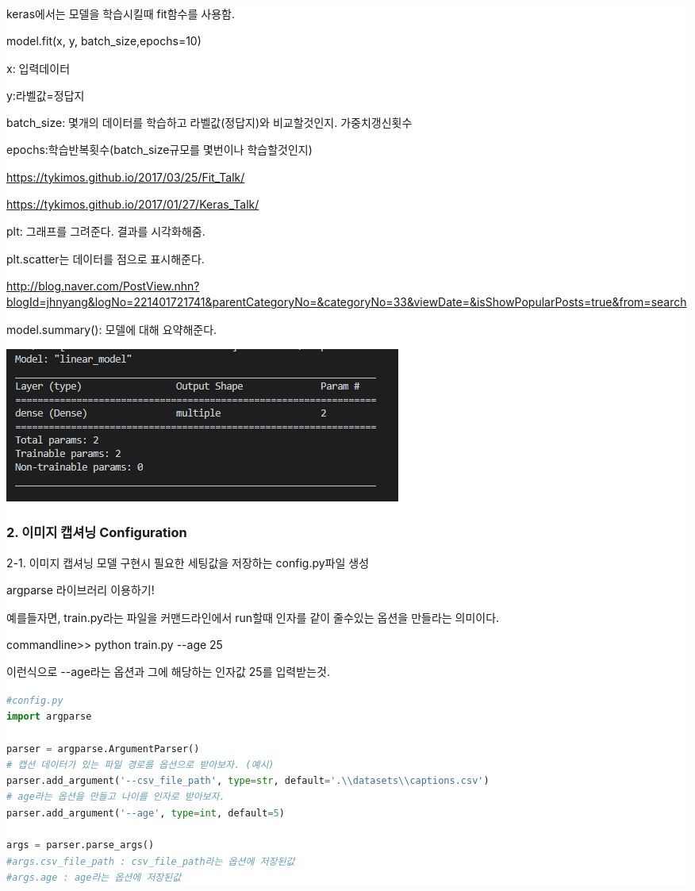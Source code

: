 keras에서는 모델을 학습시킬때 fit함수를 사용함.

model.fit(x, y, batch_size,epochs=10)

x: 입력데이터

y:라벨값=정답지

batch_size: 몇개의 데이터를 학습하고 라벨값(정답지)와 비교할것인지. 가중치갱신횟수

epochs:학습반복횟수(batch_size규모를 몇번이나 학습할것인지)

https://tykimos.github.io/2017/03/25/Fit_Talk/

https://tykimos.github.io/2017/01/27/Keras_Talk/



plt: 그래프를 그려준다. 결과를 시각화해줌.

plt.scatter는 데이터를 점으로 표시해준다.

http://blog.naver.com/PostView.nhn?blogId=jhnyang&logNo=221401721741&parentCategoryNo=&categoryNo=33&viewDate=&isShowPopularPosts=true&from=search



model.summary(): 모델에 대해 요약해준다.



![요약](img/summary.png)



### 2. 이미지 캡셔닝 Configuration

2-1. 이미지 캡셔닝 모델 구현시 필요한 세팅값을 저장하는  config.py파일 생성

argparse 라이브러리 이용하기!

예를들자면, train.py라는 파일을 커맨드라인에서 run할때 인자를 같이 줄수있는 옵션을 만들라는 의미이다.

commandline>> python train.py --age 25

이런식으로 --age라는 옵션과 그에 해당하는 인자값 25를 입력받는것.



```python
#config.py
import argparse

parser = argparse.ArgumentParser()
# 캡션 데이터가 있는 파일 경로를 옵션으로 받아보자. (예시)
parser.add_argument('--csv_file_path', type=str, default='.\\datasets\\captions.csv')
# age라는 옵션을 만들고 나이를 인자로 받아보자.
parser.add_argument('--age', type=int, default=5)

args = parser.parse_args()
#args.csv_file_path : csv_file_path라는 옵션에 저장된값
#args.age : age라는 옵션에 저장된값
```
